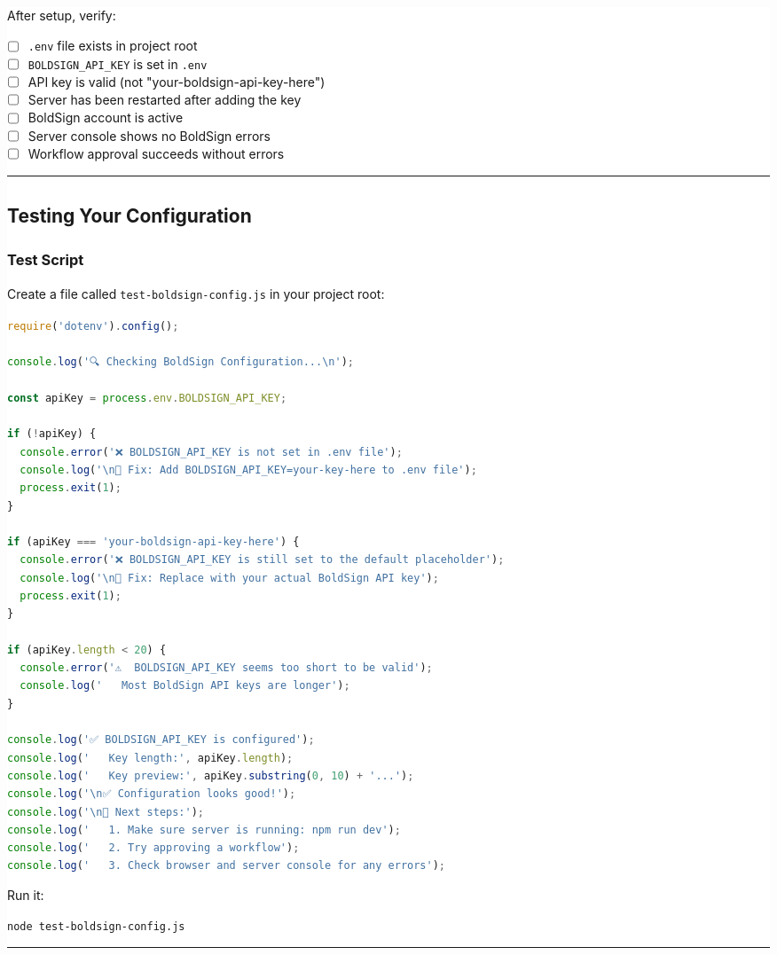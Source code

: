 After setup, verify:

- [ ] `.env` file exists in project root
- [ ] `BOLDSIGN_API_KEY` is set in `.env`
- [ ] API key is valid (not "your-boldsign-api-key-here")
- [ ] Server has been restarted after adding the key
- [ ] BoldSign account is active
- [ ] Server console shows no BoldSign errors
- [ ] Workflow approval succeeds without errors

---

## Testing Your Configuration

### Test Script
Create a file called `test-boldsign-config.js` in your project root:

```javascript
require('dotenv').config();

console.log('🔍 Checking BoldSign Configuration...\n');

const apiKey = process.env.BOLDSIGN_API_KEY;

if (!apiKey) {
  console.error('❌ BOLDSIGN_API_KEY is not set in .env file');
  console.log('\n📝 Fix: Add BOLDSIGN_API_KEY=your-key-here to .env file');
  process.exit(1);
}

if (apiKey === 'your-boldsign-api-key-here') {
  console.error('❌ BOLDSIGN_API_KEY is still set to the default placeholder');
  console.log('\n📝 Fix: Replace with your actual BoldSign API key');
  process.exit(1);
}

if (apiKey.length < 20) {
  console.error('⚠️  BOLDSIGN_API_KEY seems too short to be valid');
  console.log('   Most BoldSign API keys are longer');
}

console.log('✅ BOLDSIGN_API_KEY is configured');
console.log('   Key length:', apiKey.length);
console.log('   Key preview:', apiKey.substring(0, 10) + '...');
console.log('\n✅ Configuration looks good!');
console.log('\n📝 Next steps:');
console.log('   1. Make sure server is running: npm run dev');
console.log('   2. Try approving a workflow');
console.log('   3. Check browser and server console for any errors');
```

Run it:
```bash
node test-boldsign-config.js
```

---